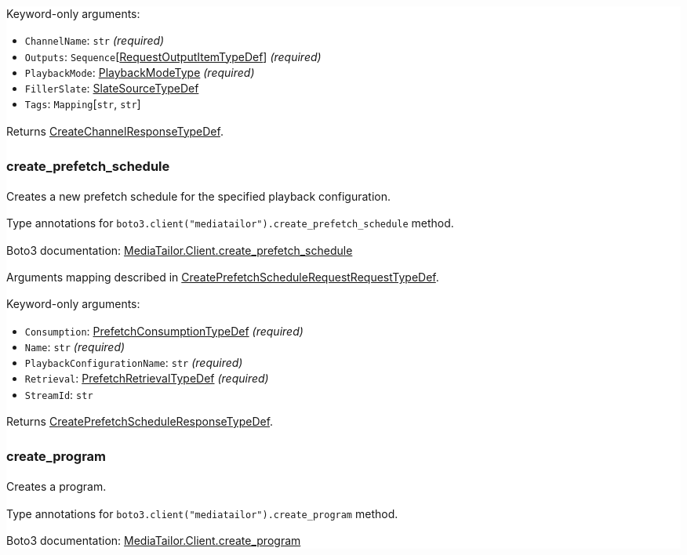 Keyword-only arguments:

- `ChannelName`: `str` *(required)*
- `Outputs`:
  `Sequence`\[[RequestOutputItemTypeDef](./type_defs.md#requestoutputitemtypedef)\]
  *(required)*
- `PlaybackMode`: [PlaybackModeType](./literals.md#playbackmodetype)
  *(required)*
- `FillerSlate`: [SlateSourceTypeDef](./type_defs.md#slatesourcetypedef)
- `Tags`: `Mapping`\[`str`, `str`\]

Returns
[CreateChannelResponseTypeDef](./type_defs.md#createchannelresponsetypedef).

<a id="create\_prefetch\_schedule"></a>

### create_prefetch_schedule

Creates a new prefetch schedule for the specified playback configuration.

Type annotations for `boto3.client("mediatailor").create_prefetch_schedule`
method.

Boto3 documentation:
[MediaTailor.Client.create_prefetch_schedule](https://boto3.amazonaws.com/v1/documentation/api/latest/reference/services/mediatailor.html#MediaTailor.Client.create_prefetch_schedule)

Arguments mapping described in
[CreatePrefetchScheduleRequestRequestTypeDef](./type_defs.md#createprefetchschedulerequestrequesttypedef).

Keyword-only arguments:

- `Consumption`:
  [PrefetchConsumptionTypeDef](./type_defs.md#prefetchconsumptiontypedef)
  *(required)*
- `Name`: `str` *(required)*
- `PlaybackConfigurationName`: `str` *(required)*
- `Retrieval`:
  [PrefetchRetrievalTypeDef](./type_defs.md#prefetchretrievaltypedef)
  *(required)*
- `StreamId`: `str`

Returns
[CreatePrefetchScheduleResponseTypeDef](./type_defs.md#createprefetchscheduleresponsetypedef).

<a id="create\_program"></a>

### create_program

Creates a program.

Type annotations for `boto3.client("mediatailor").create_program` method.

Boto3 documentation:
[MediaTailor.Client.create_program](https://boto3.amazonaws.com/v1/documentation/api/latest/reference/services/mediatailor.html#MediaTailor.Client.create_program)
